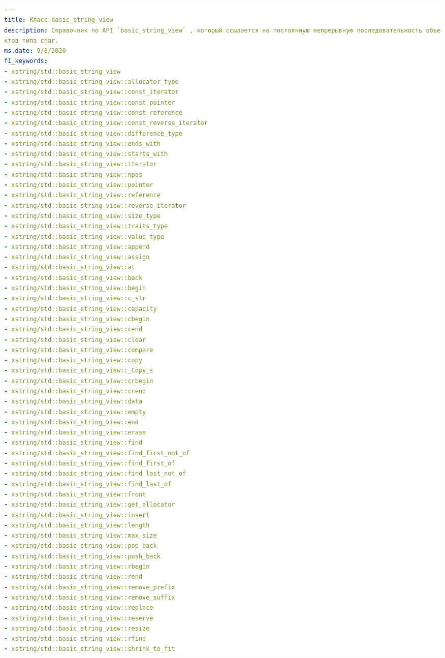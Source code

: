 ```yaml
---
title: Класс basic_string_view
description: Справочник по API `basic_string_view` , который ссылается на постоянную непрерывную последовательность объектов типа char.
ms.date: 9/8/2020
f1_keywords:
- xstring/std::basic_string_view
- xstring/std::basic_string_view::allocator_type
- xstring/std::basic_string_view::const_iterator
- xstring/std::basic_string_view::const_pointer
- xstring/std::basic_string_view::const_reference
- xstring/std::basic_string_view::const_reverse_iterator
- xstring/std::basic_string_view::difference_type
- xstring/std::basic_string_view::ends_with
- xstring/std::basic_string_view::starts_with
- xstring/std::basic_string_view::iterator
- xstring/std::basic_string_view::npos
- xstring/std::basic_string_view::pointer
- xstring/std::basic_string_view::reference
- xstring/std::basic_string_view::reverse_iterator
- xstring/std::basic_string_view::size_type
- xstring/std::basic_string_view::traits_type
- xstring/std::basic_string_view::value_type
- xstring/std::basic_string_view::append
- xstring/std::basic_string_view::assign
- xstring/std::basic_string_view::at
- xstring/std::basic_string_view::back
- xstring/std::basic_string_view::begin
- xstring/std::basic_string_view::c_str
- xstring/std::basic_string_view::capacity
- xstring/std::basic_string_view::cbegin
- xstring/std::basic_string_view::cend
- xstring/std::basic_string_view::clear
- xstring/std::basic_string_view::compare
- xstring/std::basic_string_view::copy
- xstring/std::basic_string_view::_Copy_s
- xstring/std::basic_string_view::crbegin
- xstring/std::basic_string_view::crend
- xstring/std::basic_string_view::data
- xstring/std::basic_string_view::empty
- xstring/std::basic_string_view::end
- xstring/std::basic_string_view::erase
- xstring/std::basic_string_view::find
- xstring/std::basic_string_view::find_first_not_of
- xstring/std::basic_string_view::find_first_of
- xstring/std::basic_string_view::find_last_not_of
- xstring/std::basic_string_view::find_last_of
- xstring/std::basic_string_view::front
- xstring/std::basic_string_view::get_allocator
- xstring/std::basic_string_view::insert
- xstring/std::basic_string_view::length
- xstring/std::basic_string_view::max_size
- xstring/std::basic_string_view::pop_back
- xstring/std::basic_string_view::push_back
- xstring/std::basic_string_view::rbegin
- xstring/std::basic_string_view::rend
- xstring/std::basic_string_view::remove_prefix
- xstring/std::basic_string_view::remove_suffix
- xstring/std::basic_string_view::replace
- xstring/std::basic_string_view::reserve
- xstring/std::basic_string_view::resize
- xstring/std::basic_string_view::rfind
- xstring/std::basic_string_view::shrink_to_fit
```